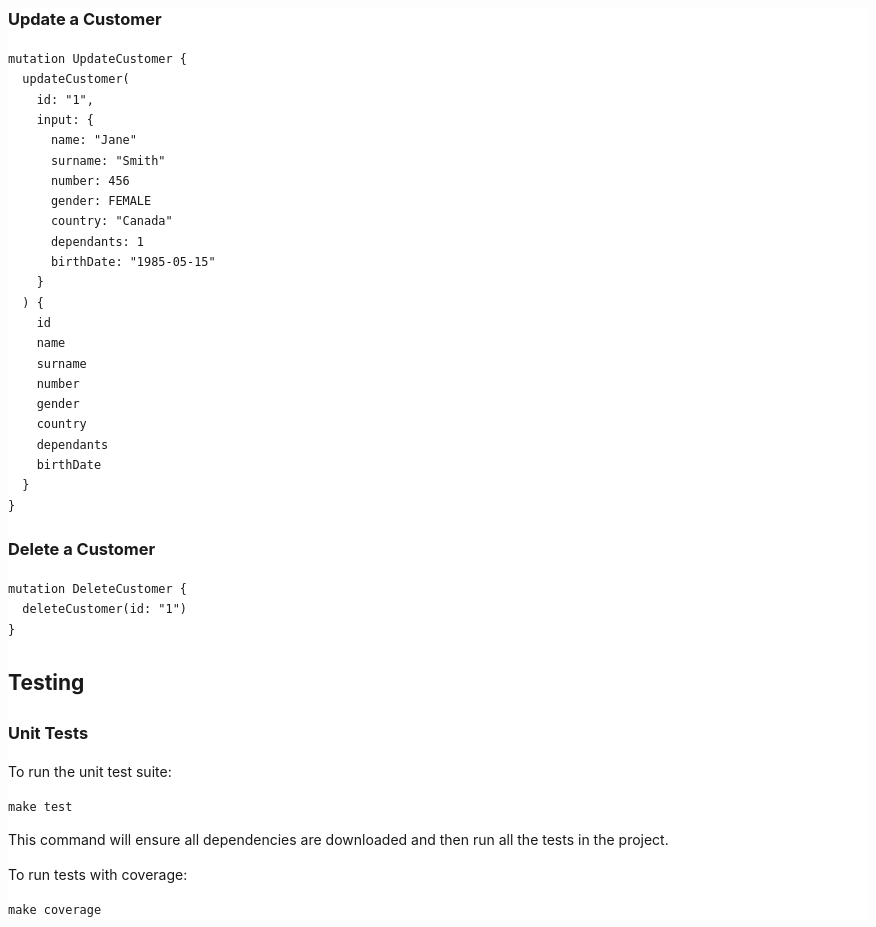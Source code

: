### Update a Customer

```
mutation UpdateCustomer {
  updateCustomer(
    id: "1", 
    input: {
      name: "Jane"
      surname: "Smith"
      number: 456
      gender: FEMALE
      country: "Canada"
      dependants: 1
      birthDate: "1985-05-15"
    }
  ) {
    id
    name
    surname
    number
    gender
    country
    dependants
    birthDate
  }
}
```

### Delete a Customer

```
mutation DeleteCustomer {
  deleteCustomer(id: "1")
}
```


## Testing

### Unit Tests

To run the unit test suite:

```
make test
```

This command will ensure all dependencies are downloaded and then run all the tests in the project.

To run tests with coverage:

```
make coverage
```
